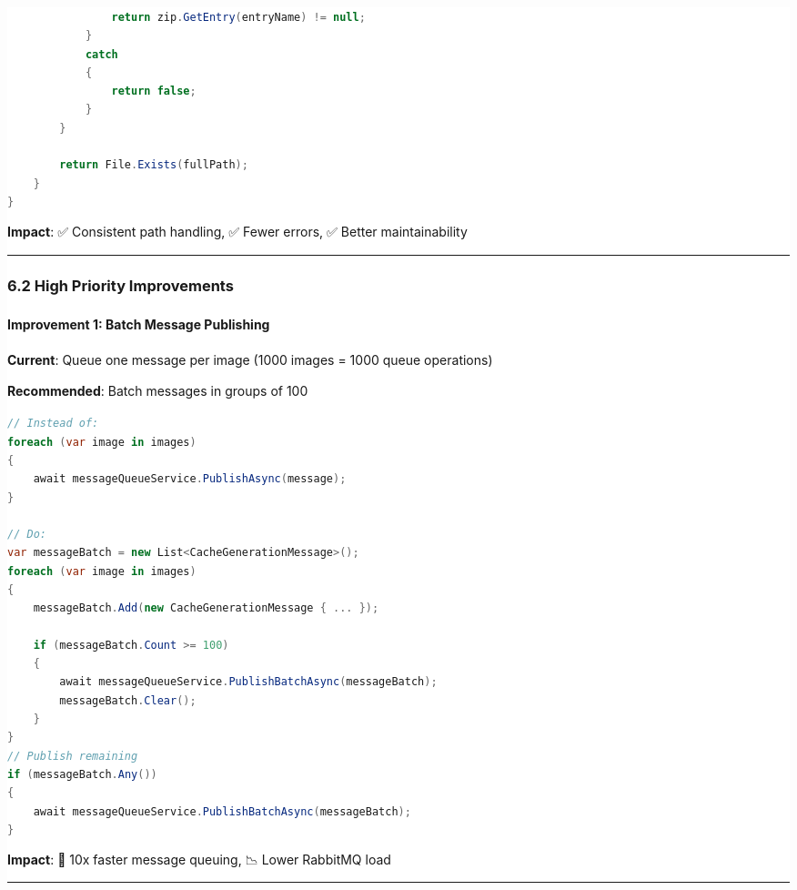 ```csharp
                return zip.GetEntry(entryName) != null;
            }
            catch
            {
                return false;
            }
        }
        
        return File.Exists(fullPath);
    }
}
```

**Impact**: ✅ Consistent path handling, ✅ Fewer errors, ✅ Better maintainability

---

### **6.2 High Priority Improvements**

#### **Improvement 1: Batch Message Publishing**

**Current**: Queue one message per image (1000 images = 1000 queue operations)

**Recommended**: Batch messages in groups of 100
```csharp
// Instead of:
foreach (var image in images)
{
    await messageQueueService.PublishAsync(message);
}

// Do:
var messageBatch = new List<CacheGenerationMessage>();
foreach (var image in images)
{
    messageBatch.Add(new CacheGenerationMessage { ... });
    
    if (messageBatch.Count >= 100)
    {
        await messageQueueService.PublishBatchAsync(messageBatch);
        messageBatch.Clear();
    }
}
// Publish remaining
if (messageBatch.Any())
{
    await messageQueueService.PublishBatchAsync(messageBatch);
}
```

**Impact**: 🚀 10x faster message queuing, 📉 Lower RabbitMQ load

---
